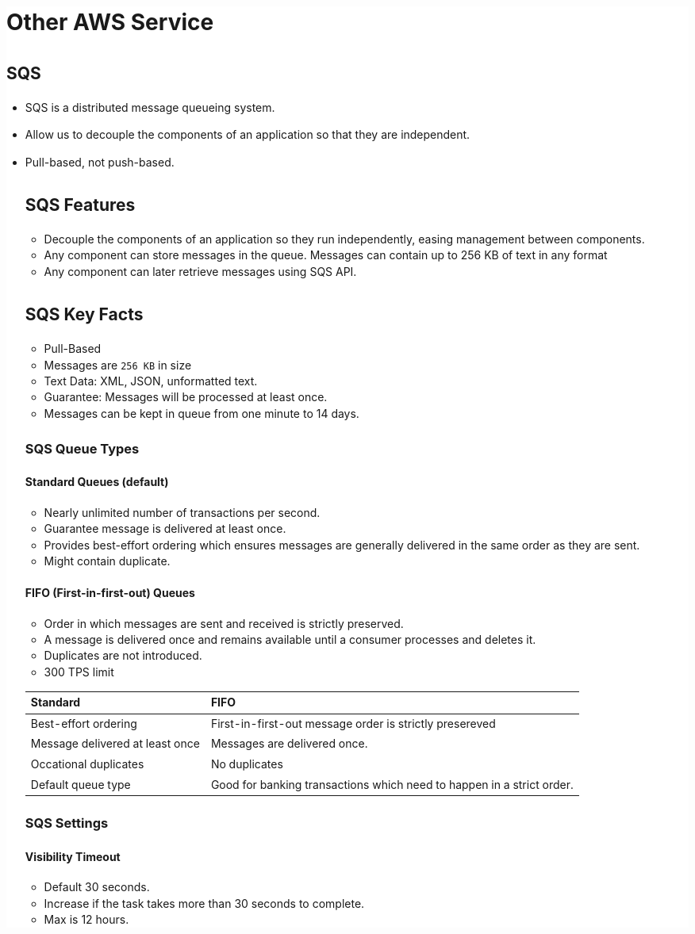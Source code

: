 # Other AWS Service

## SQS
- SQS is a distributed message queueing system.
- Allow us to decouple the components of an application so that they are independent.
- Pull-based, not push-based.
  ## SQS Features
  - Decouple the components of an application so they run independently, easing management between components.
  - Any component can store messages in the queue. Messages can contain up to 256 KB of text in any format
  - Any component can later retrieve messages using SQS API.

  ## SQS Key Facts
  - Pull-Based
  - Messages are `256 KB` in size
  - Text Data: XML, JSON, unformatted text.
  - Guarantee: Messages will be processed at least once.
  - Messages can be kept in queue from one minute to 14 days.

  ### SQS Queue Types
    #### Standard Queues (default)
    - Nearly unlimited number of transactions per second.
    - Guarantee message is delivered at least once.
    - Provides best-effort ordering which ensures messages are generally delivered in the same order as they are sent.
    - Might contain duplicate.
    #### FIFO (First-in-first-out) Queues
    - Order in which messages are sent and received is strictly preserved.
    - A message is delivered once and remains available until a consumer processes and deletes it. 
    - Duplicates are not introduced.
    - 300 TPS limit

    | Standard                          | FIFO                                                                  |
    |:----------------------------------|:----------------------------------------------------------------------|
    | Best-effort ordering              | First-in-first-out message order is strictly presereved               |
    | Message delivered at least once   | Messages are delivered once.                                          |
    | Occational duplicates             | No duplicates                                                         |
    | Default queue type                | Good for banking transactions which need to happen in a strict order. |

  ### SQS Settings
    #### Visibility Timeout
    - Default 30 seconds.
    - Increase if the task takes more than 30 seconds to complete.
    - Max is 12 hours.
